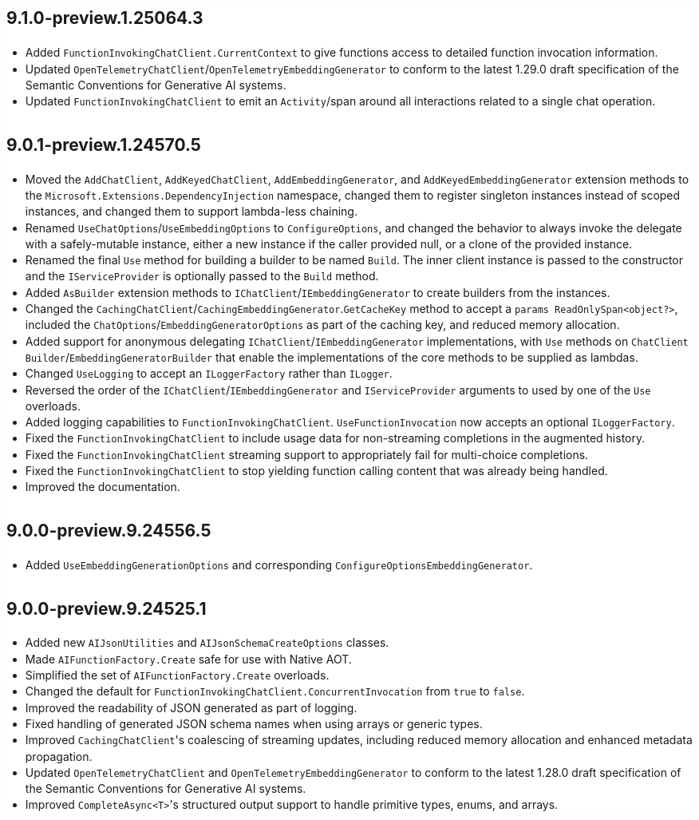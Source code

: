 ## 9.1.0-preview.1.25064.3

- Added `FunctionInvokingChatClient.CurrentContext` to give functions access to detailed function invocation information.
- Updated `OpenTelemetryChatClient`/`OpenTelemetryEmbeddingGenerator` to conform to the latest 1.29.0 draft specification of the Semantic Conventions for Generative AI systems.
- Updated `FunctionInvokingChatClient` to emit an `Activity`/span around all interactions related to a single chat operation.

## 9.0.1-preview.1.24570.5

- Moved the `AddChatClient`, `AddKeyedChatClient`, `AddEmbeddingGenerator`, and `AddKeyedEmbeddingGenerator` extension methods to the `Microsoft.Extensions.DependencyInjection` namespace, changed them to register singleton instances instead of scoped instances, and changed them to support lambda-less chaining.
- Renamed `UseChatOptions`/`UseEmbeddingOptions` to `ConfigureOptions`, and changed the behavior to always invoke the delegate with a safely-mutable instance, either a new instance if the caller provided null, or a clone of the provided instance.
- Renamed the final `Use` method for building a builder to be named `Build`. The inner client instance is passed to the constructor and the `IServiceProvider` is optionally passed to the `Build` method.
- Added `AsBuilder` extension methods to `IChatClient`/`IEmbeddingGenerator` to create builders from the instances.
- Changed the `CachingChatClient`/`CachingEmbeddingGenerator`.`GetCacheKey` method to accept a `params ReadOnlySpan<object?>`, included the `ChatOptions`/`EmbeddingGeneratorOptions` as part of the caching key, and reduced memory allocation.
- Added support for anonymous delegating `IChatClient`/`IEmbeddingGenerator` implementations, with `Use` methods on `ChatClientBuilder`/`EmbeddingGeneratorBuilder` that enable the implementations of the core methods to be supplied as lambdas.
- Changed `UseLogging` to accept an `ILoggerFactory` rather than `ILogger`.
- Reversed the order of the `IChatClient`/`IEmbeddingGenerator` and `IServiceProvider` arguments to used by one of the `Use` overloads.
- Added logging capabilities to `FunctionInvokingChatClient`. `UseFunctionInvocation` now accepts an optional `ILoggerFactory`.
- Fixed the `FunctionInvokingChatClient` to include usage data for non-streaming completions in the augmented history.
- Fixed the `FunctionInvokingChatClient` streaming support to appropriately fail for multi-choice completions.
- Fixed the `FunctionInvokingChatClient` to stop yielding function calling content that was already being handled.
- Improved the documentation.

## 9.0.0-preview.9.24556.5

- Added `UseEmbeddingGenerationOptions` and corresponding `ConfigureOptionsEmbeddingGenerator`.

## 9.0.0-preview.9.24525.1

- Added new `AIJsonUtilities` and `AIJsonSchemaCreateOptions` classes.
- Made `AIFunctionFactory.Create` safe for use with Native AOT.
- Simplified the set of `AIFunctionFactory.Create` overloads.
- Changed the default for `FunctionInvokingChatClient.ConcurrentInvocation` from `true` to `false`.
- Improved the readability of JSON generated as part of logging.
- Fixed handling of generated JSON schema names when using arrays or generic types.
- Improved `CachingChatClient`'s coalescing of streaming updates, including reduced memory allocation and enhanced metadata propagation.
- Updated `OpenTelemetryChatClient` and `OpenTelemetryEmbeddingGenerator` to conform to the latest 1.28.0 draft specification of the Semantic Conventions for Generative AI systems.
- Improved `CompleteAsync<T>`'s structured output support to handle primitive types, enums, and arrays.
